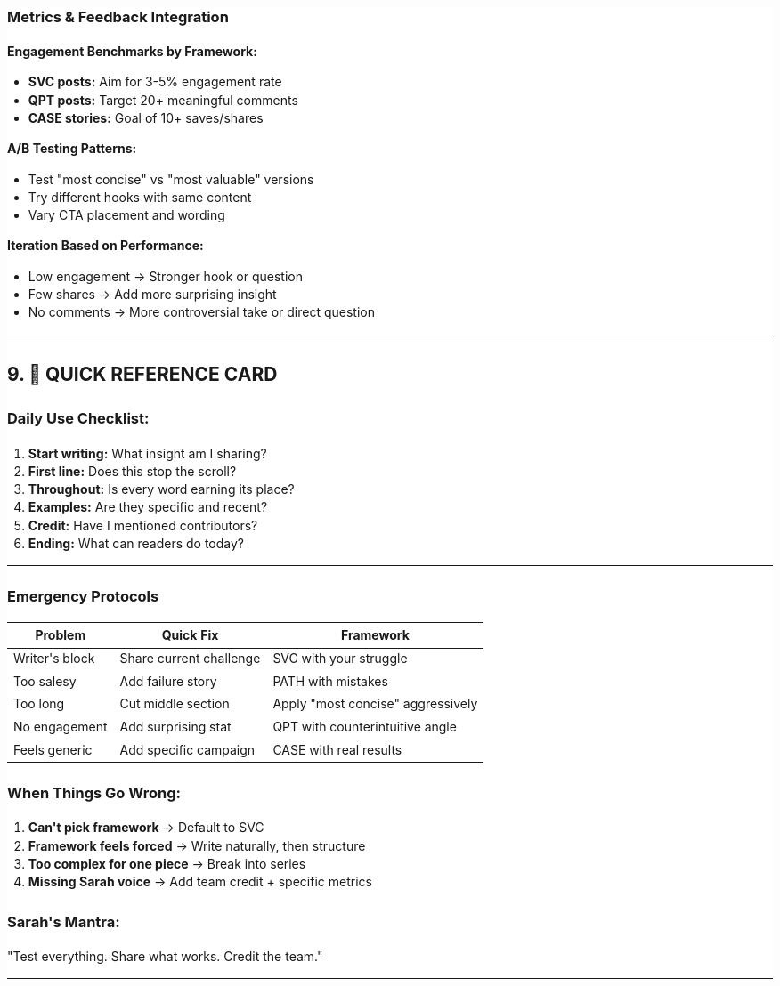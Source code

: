 ### Metrics & Feedback Integration

**Engagement Benchmarks by Framework:**
- **SVC posts:** Aim for 3-5% engagement rate
- **QPT posts:** Target 20+ meaningful comments
- **CASE stories:** Goal of 10+ saves/shares

**A/B Testing Patterns:**
- Test "most concise" vs "most valuable" versions
- Try different hooks with same content
- Vary CTA placement and wording

**Iteration Based on Performance:**
- Low engagement → Stronger hook or question
- Few shares → Add more surprising insight
- No comments → More controversial take or direct question

---

## 9. 🎯 QUICK REFERENCE CARD

### Daily Use Checklist:
1. **Start writing:** What insight am I sharing?
2. **First line:** Does this stop the scroll?
3. **Throughout:** Is every word earning its place?
4. **Examples:** Are they specific and recent?
5. **Credit:** Have I mentioned contributors?
6. **Ending:** What can readers do today?

---

### Emergency Protocols

| Problem | Quick Fix | Framework |
|---------|-----------|-----------|
| Writer's block | Share current challenge | SVC with your struggle |
| Too salesy | Add failure story | PATH with mistakes |
| Too long | Cut middle section | Apply "most concise" aggressively |
| No engagement | Add surprising stat | QPT with counterintuitive angle |
| Feels generic | Add specific campaign | CASE with real results |

### When Things Go Wrong:
1. **Can't pick framework** → Default to SVC
2. **Framework feels forced** → Write naturally, then structure
3. **Too complex for one piece** → Break into series
4. **Missing Sarah voice** → Add team credit + specific metrics

### Sarah's Mantra:
"Test everything. Share what works. Credit the team."

---